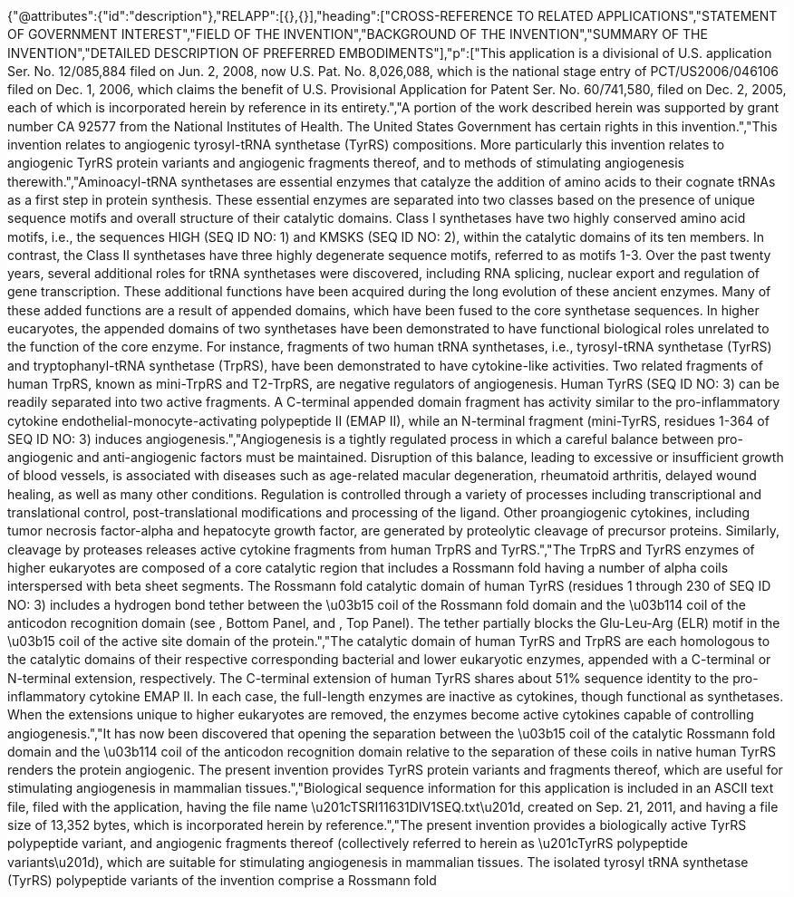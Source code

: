 {"@attributes":{"id":"description"},"RELAPP":[{},{}],"heading":["CROSS-REFERENCE TO RELATED APPLICATIONS","STATEMENT OF GOVERNMENT INTEREST","FIELD OF THE INVENTION","BACKGROUND OF THE INVENTION","SUMMARY OF THE INVENTION","DETAILED DESCRIPTION OF PREFERRED EMBODIMENTS"],"p":["This application is a divisional of U.S. application Ser. No. 12\/085,884 filed on Jun. 2, 2008, now U.S. Pat. No. 8,026,088, which is the national stage entry of PCT\/US2006\/046106 filed on Dec. 1, 2006, which claims the benefit of U.S. Provisional Application for Patent Ser. No. 60\/741,580, filed on Dec. 2, 2005, each of which is incorporated herein by reference in its entirety.","A portion of the work described herein was supported by grant number CA 92577 from the National Institutes of Health. The United States Government has certain rights in this invention.","This invention relates to angiogenic tyrosyl-tRNA synthetase (TyrRS) compositions. More particularly this invention relates to angiogenic TyrRS protein variants and angiogenic fragments thereof, and to methods of stimulating angiogenesis therewith.","Aminoacyl-tRNA synthetases are essential enzymes that catalyze the addition of amino acids to their cognate tRNAs as a first step in protein synthesis. These essential enzymes are separated into two classes based on the presence of unique sequence motifs and overall structure of their catalytic domains. Class I synthetases have two highly conserved amino acid motifs, i.e., the sequences HIGH (SEQ ID NO: 1) and KMSKS (SEQ ID NO: 2), within the catalytic domains of its ten members. In contrast, the Class II synthetases have three highly degenerate sequence motifs, referred to as motifs 1-3. Over the past twenty years, several additional roles for tRNA synthetases were discovered, including RNA splicing, nuclear export and regulation of gene transcription. These additional functions have been acquired during the long evolution of these ancient enzymes. Many of these added functions are a result of appended domains, which have been fused to the core synthetase sequences. In higher eucaryotes, the appended domains of two synthetases have been demonstrated to have functional biological roles unrelated to the function of the core enzyme. For instance, fragments of two human tRNA synthetases, i.e., tyrosyl-tRNA synthetase (TyrRS) and tryptophanyl-tRNA synthetase (TrpRS), have been demonstrated to have cytokine-like activities. Two related fragments of human TrpRS, known as mini-TrpRS and T2-TrpRS, are negative regulators of angiogenesis. Human TyrRS (SEQ ID NO: 3) can be readily separated into two active fragments. A C-terminal appended domain fragment has activity similar to the pro-inflammatory cytokine endothelial-monocyte-activating polypeptide II (EMAP II), while an N-terminal fragment (mini-TyrRS, residues 1-364 of SEQ ID NO: 3) induces angiogenesis.","Angiogenesis is a tightly regulated process in which a careful balance between pro-angiogenic and anti-angiogenic factors must be maintained. Disruption of this balance, leading to excessive or insufficient growth of blood vessels, is associated with diseases such as age-related macular degeneration, rheumatoid arthritis, delayed wound healing, as well as many other conditions. Regulation is controlled through a variety of processes including transcriptional and translational control, post-translational modifications and processing of the ligand. Other proangiogenic cytokines, including tumor necrosis factor-alpha and hepatocyte growth factor, are generated by proteolytic cleavage of precursor proteins. Similarly, cleavage by proteases releases active cytokine fragments from human TrpRS and TyrRS.","The TrpRS and TyrRS enzymes of higher eukaryotes are composed of a core catalytic region that includes a Rossmann fold having a number of alpha coils interspersed with beta sheet segments. The Rossmann fold catalytic domain of human TyrRS (residues 1 through 230 of SEQ ID NO: 3) includes a hydrogen bond tether between the \u03b15 coil of the Rossmann fold domain and the \u03b114 coil of the anticodon recognition domain (see , Bottom Panel, and , Top Panel). The tether partially blocks the Glu-Leu-Arg (ELR) motif in the \u03b15 coil of the active site domain of the protein.","The catalytic domain of human TyrRS and TrpRS are each homologous to the catalytic domains of their respective corresponding bacterial and lower eukaryotic enzymes, appended with a C-terminal or N-terminal extension, respectively. The C-terminal extension of human TyrRS shares about 51% sequence identity to the pro-inflammatory cytokine EMAP II. In each case, the full-length enzymes are inactive as cytokines, though functional as synthetases. When the extensions unique to higher eukaryotes are removed, the enzymes become active cytokines capable of controlling angiogenesis.","It has now been discovered that opening the separation between the \u03b15 coil of the catalytic Rossmann fold domain and the \u03b114 coil of the anticodon recognition domain relative to the separation of these coils in native human TyrRS renders the protein angiogenic. The present invention provides TyrRS protein variants and fragments thereof, which are useful for stimulating angiogenesis in mammalian tissues.","Biological sequence information for this application is included in an ASCII text file, filed with the application, having the file name \u201cTSRI11631DIV1SEQ.txt\u201d, created on Sep. 21, 2011, and having a file size of 13,352 bytes, which is incorporated herein by reference.","The present invention provides a biologically active TyrRS polypeptide variant, and angiogenic fragments thereof (collectively referred to herein as \u201cTyrRS polypeptide variants\u201d), which are suitable for stimulating angiogenesis in mammalian tissues. The isolated tyrosyl tRNA synthetase (TyrRS) polypeptide variants of the invention comprise a Rossmann fold